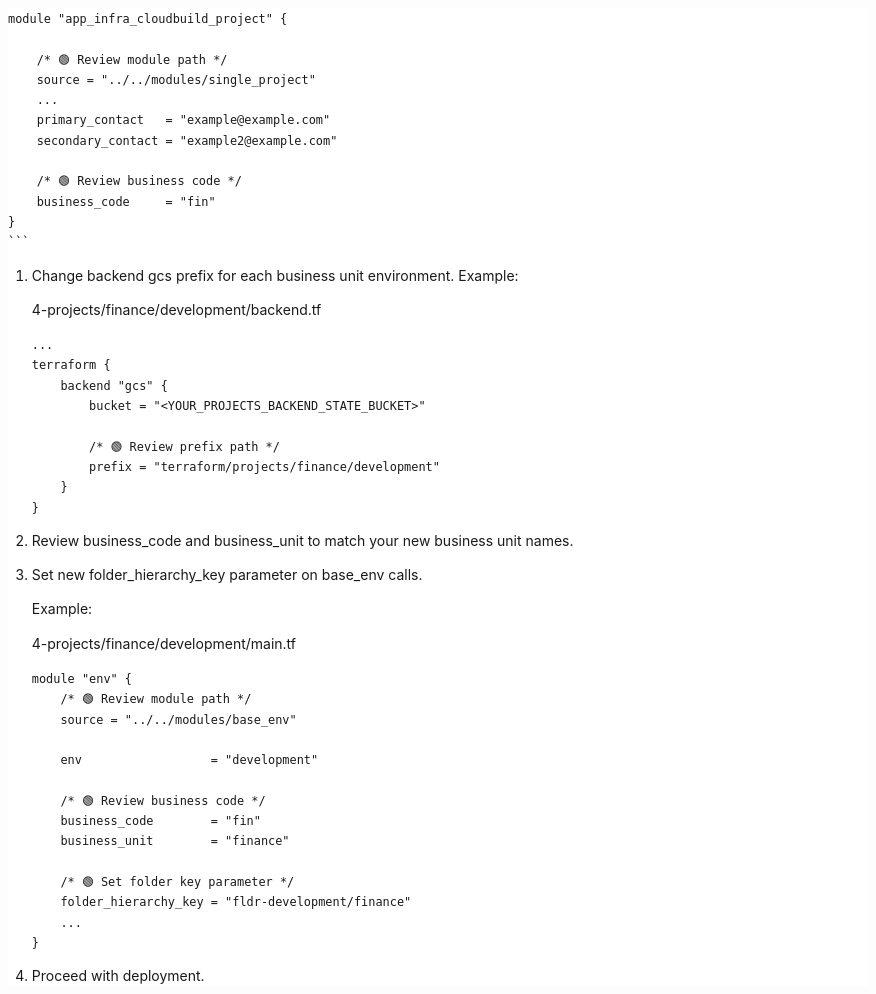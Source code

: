     module "app_infra_cloudbuild_project" {

        /* 🟢 Review module path */
        source = "../../modules/single_project"
        ...
        primary_contact   = "example@example.com"
        secondary_contact = "example2@example.com"

        /* 🟢 Review business code */
        business_code     = "fin"
    }
    ```

1. Change backend gcs prefix for each business unit environment.
    Example:

    4-projects/finance/development/backend.tf

    ```text
    ...
    terraform {
        backend "gcs" {
            bucket = "<YOUR_PROJECTS_BACKEND_STATE_BUCKET>"

            /* 🟢 Review prefix path */
            prefix = "terraform/projects/finance/development"
        }
    }
    ```

1. Review business_code and business_unit to match your new business unit names.
1. Set new folder_hierarchy_key parameter on base_env calls.

    Example:

    4-projects/finance/development/main.tf

    ```text
    module "env" {
        /* 🟢 Review module path */
        source = "../../modules/base_env"

        env                  = "development"

        /* 🟢 Review business code */
        business_code        = "fin"
        business_unit        = "finance"

        /* 🟢 Set folder key parameter */
        folder_hierarchy_key = "fldr-development/finance"
        ...
    }
    ```

1. Proceed with deployment.
